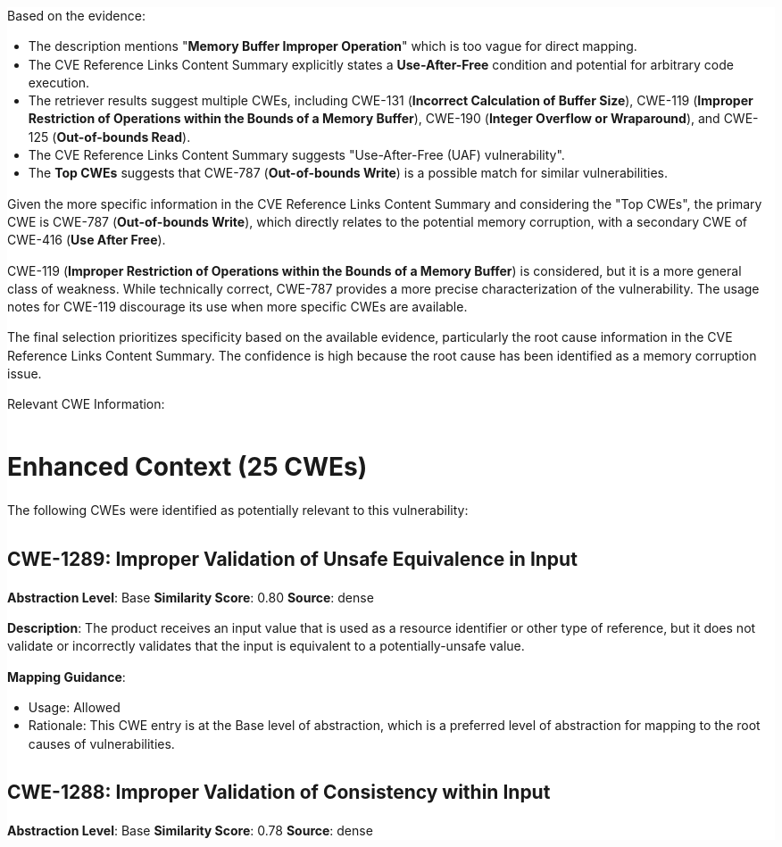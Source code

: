 Based on the evidence:

*   The description mentions "**Memory Buffer Improper Operation**" which is too vague for direct mapping.
*   The CVE Reference Links Content Summary explicitly states a **Use-After-Free** condition and potential for arbitrary code execution.
*   The retriever results suggest multiple CWEs, including CWE-131 (**Incorrect Calculation of Buffer Size**), CWE-119 (**Improper Restriction of Operations within the Bounds of a Memory Buffer**), CWE-190 (**Integer Overflow or Wraparound**), and CWE-125 (**Out-of-bounds Read**).
*   The CVE Reference Links Content Summary suggests "Use-After-Free (UAF) vulnerability".
*   The **Top CWEs** suggests that CWE-787 (**Out-of-bounds Write**) is a possible match for similar vulnerabilities.

Given the more specific information in the CVE Reference Links Content Summary and considering the "Top CWEs", the primary CWE is CWE-787 (**Out-of-bounds Write**), which directly relates to the potential memory corruption, with a secondary CWE of CWE-416 (**Use After Free**).

CWE-119 (**Improper Restriction of Operations within the Bounds of a Memory Buffer**) is considered, but it is a more general class of weakness. While technically correct, CWE-787 provides a more precise characterization of the vulnerability. The usage notes for CWE-119 discourage its use when more specific CWEs are available.

The final selection prioritizes specificity based on the available evidence, particularly the root cause information in the CVE Reference Links Content Summary. The confidence is high because the root cause has been identified as a memory corruption issue.

Relevant CWE Information:

# Enhanced Context (25 CWEs)
The following CWEs were identified as potentially relevant to this vulnerability:

## CWE-1289: Improper Validation of Unsafe Equivalence in Input
**Abstraction Level**: Base
**Similarity Score**: 0.80
**Source**: dense

**Description**:
The product receives an input value that is used as a resource identifier or other type of reference, but it does not validate or incorrectly validates that the input is equivalent to a potentially-unsafe value.

**Mapping Guidance**:
- Usage: Allowed
- Rationale: This CWE entry is at the Base level of abstraction, which is a preferred level of abstraction for mapping to the root causes of vulnerabilities.

## CWE-1288: Improper Validation of Consistency within Input
**Abstraction Level**: Base
**Similarity Score**: 0.78
**Source**: dense
